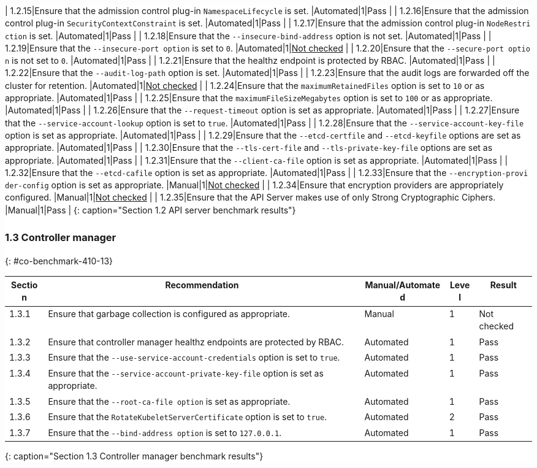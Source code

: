 | 1.2.15|Ensure that the admission control plug-in `NamespaceLifecycle` is set. |Automated|1|Pass |
| 1.2.16|Ensure that the admission control plug-in `SecurityContextConstraint` is set. |Automated|1|Pass |
| 1.2.17|Ensure that the admission control plug-in `NodeRestriction` is set. |Automated|1|Pass |
| 1.2.18|Ensure that the `--insecure-bind-address` option is not set. |Automated|1|Pass |
| 1.2.19|Ensure that the `--insecure-port option` is set to `0`. |Automated|1|[Not checked](#co-benchmark-410-remdiations) |
| 1.2.20|Ensure that the `--secure-port option` is not set to `0`. |Automated|1|Pass |
| 1.2.21|Ensure that the healthz endpoint is protected by RBAC. |Automated|1|Pass |
| 1.2.22|Ensure that the `--audit-log-path` option is set. |Automated|1|Pass |
| 1.2.23|Ensure that the audit logs are forwarded off the cluster for retention. |Automated|1|[Not checked](#co-benchmark-410-remdiations) |
| 1.2.24|Ensure that the `maximumRetainedFiles` option is set to `10` or as appropriate. |Automated|1|Pass |
| 1.2.25|Ensure that the `maximumFileSizeMegabytes` option is set to `100` or as appropriate. |Automated|1|Pass |
| 1.2.26|Ensure that the `--request-timeout` option is set as appropriate. |Automated|1|Pass |
| 1.2.27|Ensure that the `--service-account-lookup` option is set to `true`. |Automated|1|Pass |
| 1.2.28|Ensure that the `--service-account-key-file` option is set as appropriate. |Automated|1|Pass |
| 1.2.29|Ensure that the `--etcd-certfile` and `--etcd-keyfile` options are set as appropriate. |Automated|1|Pass |
| 1.2.30|Ensure that the `--tls-cert-file` and `--tls-private-key-file` options are set as appropriate. |Automated|1|Pass |
| 1.2.31|Ensure that the `--client-ca-file` option is set as appropriate. |Automated|1|Pass |
| 1.2.32|Ensure that the `--etcd-cafile` option is set as appropriate. |Automated|1|Pass |
| 1.2.33|Ensure that the `--encryption-provider-config` option is set as appropriate. |Manual|1|[Not checked](#co-benchmark-410-remdiations) |
| 1.2.34|Ensure that encryption providers are appropriately configured. |Manual|1|[Not checked](#co-benchmark-410-remdiations) |
| 1.2.35|Ensure that the API Server makes use of only Strong Cryptographic Ciphers. |Manual|1|Pass |
{: caption="Section 1.2 API server benchmark results"}

### 1.3 Controller manager
{: #co-benchmark-410-13}

| Section|Recommendation|Manual/Automated|Level|Result |
| -- | -- | -- | -- | -- |
| 1.3.1|Ensure that garbage collection is configured as appropriate. |Manual|1|Not checked |
| 1.3.2|Ensure that controller manager healthz endpoints are protected by RBAC. |Automated|1|Pass |
| 1.3.3|Ensure that the `--use-service-account-credentials` option is set to `true`. |Automated|1|Pass |
| 1.3.4|Ensure that the `--service-account-private-key-file` option is set as appropriate. |Automated|1|Pass |
| 1.3.5|Ensure that the `--root-ca-file option` is set as appropriate. |Automated|1|Pass |
| 1.3.6|Ensure that the `RotateKubeletServerCertificate` option is set to `true`. |Automated|2|Pass |
| 1.3.7|Ensure that the `--bind-address option` is set to `127.0.0.1`. |Automated|1|Pass |
{: caption="Section 1.3 Controller manager benchmark results"}
